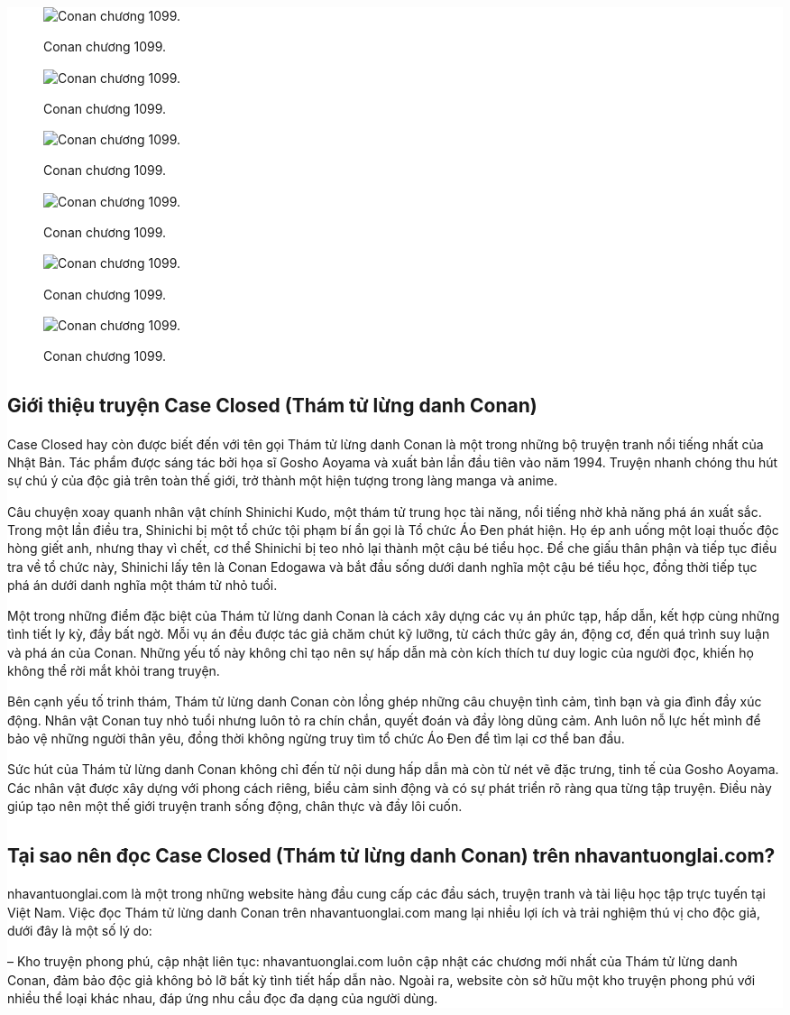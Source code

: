 <figure><img src="https://data.nhavantuonglai.com/image/manga/gosho-aoyama-case-closed-1099-13.jpg" alt="Conan chương 1099." title="Conan chương 1099." height=100% width=100%><figcaption></p>Conan chương 1099.</p></figcaption></figure>

<figure><img src="https://data.nhavantuonglai.com/image/manga/gosho-aoyama-case-closed-1099-14.jpg" alt="Conan chương 1099." title="Conan chương 1099." height=100% width=100%><figcaption></p>Conan chương 1099.</p></figcaption></figure>

<figure><img src="https://data.nhavantuonglai.com/image/manga/gosho-aoyama-case-closed-1099-15.jpg" alt="Conan chương 1099." title="Conan chương 1099." height=100% width=100%><figcaption></p>Conan chương 1099.</p></figcaption></figure>

<figure><img src="https://data.nhavantuonglai.com/image/manga/gosho-aoyama-case-closed-1099-16.jpg" alt="Conan chương 1099." title="Conan chương 1099." height=100% width=100%><figcaption></p>Conan chương 1099.</p></figcaption></figure>

<figure><img src="https://data.nhavantuonglai.com/image/manga/gosho-aoyama-case-closed-1099-17.jpg" alt="Conan chương 1099." title="Conan chương 1099." height=100% width=100%><figcaption></p>Conan chương 1099.</p></figcaption></figure>

<figure><img src="https://data.nhavantuonglai.com/image/manga/gosho-aoyama-case-closed-1099-18.jpg" alt="Conan chương 1099." title="Conan chương 1099." height=100% width=100%><figcaption></p>Conan chương 1099.</p></figcaption></figure>

## Giới thiệu truyện Case Closed (Thám tử lừng danh Conan)

Case Closed hay còn được biết đến với tên gọi Thám tử lừng danh Conan là một trong những bộ truyện tranh nổi tiếng nhất của Nhật Bản. Tác phẩm được sáng tác bởi họa sĩ Gosho Aoyama và xuất bản lần đầu tiên vào năm 1994. Truyện nhanh chóng thu hút sự chú ý của độc giả trên toàn thế giới, trở thành một hiện tượng trong làng manga và anime.

Câu chuyện xoay quanh nhân vật chính Shinichi Kudo, một thám tử trung học tài năng, nổi tiếng nhờ khả năng phá án xuất sắc. Trong một lần điều tra, Shinichi bị một tổ chức tội phạm bí ẩn gọi là Tổ chức Áo Đen phát hiện. Họ ép anh uống một loại thuốc độc hòng giết anh, nhưng thay vì chết, cơ thể Shinichi bị teo nhỏ lại thành một cậu bé tiểu học. Để che giấu thân phận và tiếp tục điều tra về tổ chức này, Shinichi lấy tên là Conan Edogawa và bắt đầu sống dưới danh nghĩa một cậu bé tiểu học, đồng thời tiếp tục phá án dưới danh nghĩa một thám tử nhỏ tuổi.

Một trong những điểm đặc biệt của Thám tử lừng danh Conan là cách xây dựng các vụ án phức tạp, hấp dẫn, kết hợp cùng những tình tiết ly kỳ, đầy bất ngờ. Mỗi vụ án đều được tác giả chăm chút kỹ lưỡng, từ cách thức gây án, động cơ, đến quá trình suy luận và phá án của Conan. Những yếu tố này không chỉ tạo nên sự hấp dẫn mà còn kích thích tư duy logic của người đọc, khiến họ không thể rời mắt khỏi trang truyện.

Bên cạnh yếu tố trinh thám, Thám tử lừng danh Conan còn lồng ghép những câu chuyện tình cảm, tình bạn và gia đình đầy xúc động. Nhân vật Conan tuy nhỏ tuổi nhưng luôn tỏ ra chín chắn, quyết đoán và đầy lòng dũng cảm. Anh luôn nỗ lực hết mình để bảo vệ những người thân yêu, đồng thời không ngừng truy tìm tổ chức Áo Đen để tìm lại cơ thể ban đầu.

Sức hút của Thám tử lừng danh Conan không chỉ đến từ nội dung hấp dẫn mà còn từ nét vẽ đặc trưng, tinh tế của Gosho Aoyama. Các nhân vật được xây dựng với phong cách riêng, biểu cảm sinh động và có sự phát triển rõ ràng qua từng tập truyện. Điều này giúp tạo nên một thế giới truyện tranh sống động, chân thực và đầy lôi cuốn.

## Tại sao nên đọc Case Closed (Thám tử lừng danh Conan) trên nhavantuonglai.com?

nhavantuonglai.com là một trong những website hàng đầu cung cấp các đầu sách, truyện tranh và tài liệu học tập trực tuyến tại Việt Nam. Việc đọc Thám tử lừng danh Conan trên nhavantuonglai.com mang lại nhiều lợi ích và trải nghiệm thú vị cho độc giả, dưới đây là một số lý do:

– Kho truyện phong phú, cập nhật liên tục: nhavantuonglai.com luôn cập nhật các chương mới nhất của Thám tử lừng danh Conan, đảm bảo độc giả không bỏ lỡ bất kỳ tình tiết hấp dẫn nào. Ngoài ra, website còn sở hữu một kho truyện phong phú với nhiều thể loại khác nhau, đáp ứng nhu cầu đọc đa dạng của người dùng.
